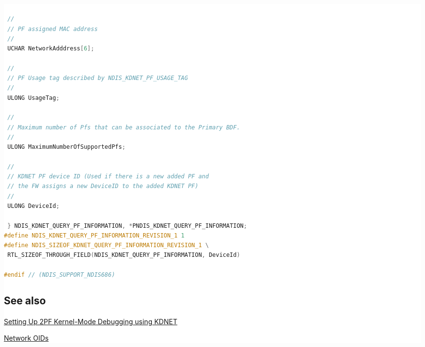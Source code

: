 ```cpp

 //
 // PF assigned MAC address
 //
 UCHAR NetworkAdddress[6];

 //
 // PF Usage tag described by NDIS_KDNET_PF_USAGE_TAG
 //
 ULONG UsageTag;

 //
 // Maximum number of Pfs that can be associated to the Primary BDF.
 //
 ULONG MaximumNumberOfSupportedPfs;

 //
 // KDNET PF device ID (Used if there is a new added PF and
 // the FW assigns a new DeviceID to the added KDNET PF)
 //
 ULONG DeviceId;

 } NDIS_KDNET_QUERY_PF_INFORMATION, *PNDIS_KDNET_QUERY_PF_INFORMATION;
#define NDIS_KDNET_QUERY_PF_INFORMATION_REVISION_1 1
#define NDIS_SIZEOF_KDNET_QUERY_PF_INFORMATION_REVISION_1 \
 RTL_SIZEOF_THROUGH_FIELD(NDIS_KDNET_QUERY_PF_INFORMATION, DeviceId)

#endif // (NDIS_SUPPORT_NDIS686)
```

## See also

[Setting Up 2PF Kernel-Mode Debugging using KDNET](../debugger/setting-up-kernel-mode-debugging-using-2pf.md)

[Network OIDs](network-oids.md)

